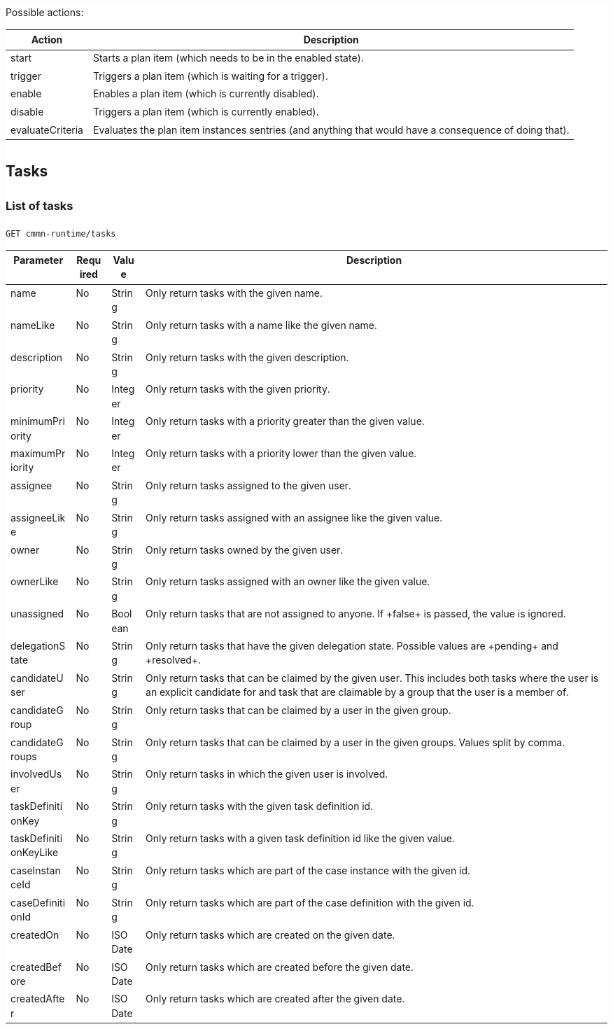 Possible actions:

|Action|Description|
| - | - |
|start|Starts a plan item (which needs to be in the enabled state).|
|trigger|Triggers a plan item (which is waiting for a trigger).|
|enable|Enables a plan item (which is currently disabled).|
|disable|Triggers a plan item (which is currently enabled).|
|evaluateCriteria|Evaluates the plan item instances sentries (and anything that would have a consequence of doing that).|


## Tasks

### List of tasks

    GET cmmn-runtime/tasks

|Parameter|Required|Value|Description
| - | - | - | - |
|name|No|String|Only return tasks with the given name.
|nameLike|No|String|Only return tasks with a name like the given name.
|description|No|String|Only return tasks with the given description.
|priority|No|Integer|Only return tasks with the given priority.
|minimumPriority|No|Integer|Only return tasks with a priority greater than the given value.
|maximumPriority|No|Integer|Only return tasks with a priority lower than the given value.
|assignee|No|String|Only return tasks assigned to the given user.
|assigneeLike|No|String|Only return tasks assigned with an assignee like the given value.
|owner|No|String|Only return tasks owned by the given user.
|ownerLike|No|String|Only return tasks assigned with an owner like the given value.
|unassigned|No|Boolean|Only return tasks that are not assigned to anyone. If +false+ is passed, the value is ignored.
|delegationState|No|String|Only return tasks that have the given delegation state. Possible values are +pending+ and +resolved+.
|candidateUser|No|String|Only return tasks that can be claimed by the given user. This includes both tasks where the user is an explicit candidate for and task that are claimable by a group that the user is a member of.
|candidateGroup|No|String|Only return tasks that can be claimed by a user in the given group.
|candidateGroups|No|String|Only return tasks that can be claimed by a user in the given groups. Values split by comma.
|involvedUser|No|String|Only return tasks in which the given user is involved.
|taskDefinitionKey|No|String|Only return tasks with the given task definition id.
|taskDefinitionKeyLike|No|String|Only return tasks with a given task definition id like the given value.
|caseInstanceId|No|String|Only return tasks which are part of the case instance with the given id.
|caseDefinitionId|No|String|Only return tasks which are part of the case definition with the given id.
|createdOn|No|ISO Date|Only return tasks which are created on the given date.
|createdBefore|No|ISO Date|Only return tasks which are created before the given date.
|createdAfter|No|ISO Date|Only return tasks which are created after the given date.